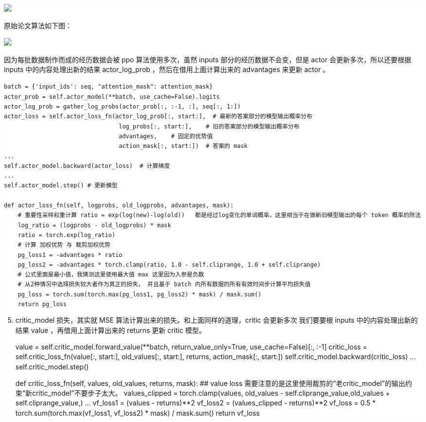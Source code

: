 ![](https://p0-xtjj-private.juejin.cn/tos-cn-i-73owjymdk6/fa6f8d68592542658a21c3856ad96e13~tplv-73owjymdk6-jj-mark-v1:0:0:0:0:5o6Y6YeR5oqA5pyv56S-5Yy6IEAg5oiR5piv546L5aSn5L2g5piv6LCB:q75.awebp?policy=eyJ2bSI6MywidWlkIjoiNTM2MjE3NDA1ODk1MTQ5In0%3D&rk3s=f64ab15b&x-orig-authkey=f32326d3454f2ac7e96d3d06cdbb035152127018&x-orig-expires=1733205911&x-orig-sign=XYmryEQEza3BYofnTpNQpuRTqbo%3D)

原始论文算法如下图：

![](https://p0-xtjj-private.juejin.cn/tos-cn-i-73owjymdk6/061774326c0a48bc874657d8a812007a~tplv-73owjymdk6-jj-mark-v1:0:0:0:0:5o6Y6YeR5oqA5pyv56S-5Yy6IEAg5oiR5piv546L5aSn5L2g5piv6LCB:q75.awebp?policy=eyJ2bSI6MywidWlkIjoiNTM2MjE3NDA1ODk1MTQ5In0%3D&rk3s=f64ab15b&x-orig-authkey=f32326d3454f2ac7e96d3d06cdbb035152127018&x-orig-expires=1733205911&x-orig-sign=kEQSHdjMOvxwNju9yKgTdG2plf4%3D)

因为每批数据制作而成的经历数据会被 ppo 算法使用多次，虽然 inputs 部分的经历数据不会变，但是 actor 会更新多次，所以还要根据 inputs 中的内容处理出新的结果 actor\_log\_prob ，然后在借用上面计算出来的 advantages 来更新 actor 。

    batch = {'input_ids': seq, "attention_mask": attention_mask}
    actor_prob = self.actor_model(**batch, use_cache=False).logits
    actor_log_prob = gather_log_probs(actor_prob[:, :-1, :], seq[:, 1:])
    actor_loss = self.actor_loss_fn(actor_log_prob[:, start:],  # 最新的答案部分的模型输出概率分布
                                     log_probs[:, start:],    # 旧的答案部分的模型输出概率分布
                                     advantages,    # 固定的优势值
                                     action_mask[:, start:])  # 答案的 mask
    ...
    self.actor_model.backward(actor_loss)  # 计算梯度
    ...
    self.actor_model.step() # 更新模型
                                    
    def actor_loss_fn(self, logprobs, old_logprobs, advantages, mask):
        # 重要性采样权重计算 ratio = exp(log(new)-log(old))   都是经过log变化的单词概率，这里相当于在做新旧模型输出的每个 token 概率的除法
        log_ratio = (logprobs - old_logprobs) * mask
        ratio = torch.exp(log_ratio)
        # 计算 加权优势 与 裁剪加权优势
        pg_loss1 = -advantages * ratio
        pg_loss2 = -advantages * torch.clamp(ratio, 1.0 - self.cliprange, 1.0 + self.cliprange)
        # 公式里面是最小值，我猜测这里使用最大值 max 这里因为入参是负数
        # 从2种情况中选择损失较大者作为真正的损失， 并且基于 batch 内所有数据的所有有效时间步计算平均损失值
        pg_loss = torch.sum(torch.max(pg_loss1, pg_loss2) * mask) / mask.sum()
        return pg_loss

5.  critic\_model 损失，其实就 MSE 算法计算出来的损失。和上面同样的道理，critic 会更新多次 我们要要根 inputs 中的内容处理出新的结果 value ，再借用上面计算出来的 returns 更新 critic 模型。



    value = self.critic_model.forward_value(**batch, return_value_only=True, use_cache=False)[:, :-1]
    critic_loss = self.critic_loss_fn(value[:, start:], old_values[:,  start:],  returns, action_mask[:, start:])
    self.critic_model.backward(critic_loss)
    ...
    self.critic_model.step()

    def critic_loss_fn(self, values, old_values, returns, mask):
        ## value loss 需要注意的是这里使用裁剪的“老critic_model”的输出约束“新critic_model”不要步子太大。
        values_clipped = torch.clamp(values, old_values - self.cliprange_value,old_values + self.cliprange_value,)
        ...
        vf_loss1 = (values - returns)**2
        vf_loss2 = (values_clipped - returns)**2
        vf_loss = 0.5 * torch.sum(torch.max(vf_loss1, vf_loss2) * mask) / mask.sum()
        return vf_loss
